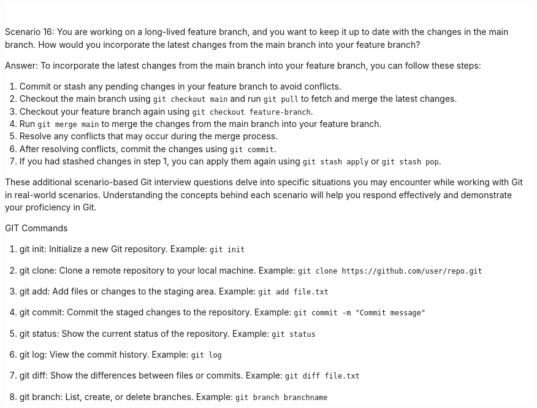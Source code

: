 ​

Scenario 16:
You are working on a long-lived feature branch, and you want to keep it up to date with the changes in the main branch. How would you incorporate the latest changes from the main branch into your feature branch?

Answer:
To incorporate the latest changes from the main branch into your feature branch, you can follow these steps:
1. Commit or stash any pending changes in your feature branch to avoid conflicts.
2. Checkout the main branch using `git checkout main` and run `git pull` to fetch and merge the latest changes.
3. Checkout your feature branch again using `git checkout feature-branch`.
4. Run `git merge main` to merge the changes from the main branch into your feature branch.
5. Resolve any conflicts that may occur during the merge process.
6. After resolving conflicts, commit the changes using `git commit`.
7. If you had stashed changes in step 1, you can apply them again using `git stash apply` or `git stash pop`.

These additional scenario-based Git interview questions delve into specific situations you may encounter while working with Git in real-world scenarios. Understanding the concepts behind each scenario will help you respond effectively and demonstrate your proficiency in Git.

GIT Commands
1. git init: Initialize a new Git repository.
   Example: `git init`

 

2. git clone: Clone a remote repository to your local machine.
   Example: `git clone https://github.com/user/repo.git`

 

3. git add: Add files or changes to the staging area.
   Example: `git add file.txt`

 

4. git commit: Commit the staged changes to the repository.
   Example: `git commit -m "Commit message"`

 

5. git status: Show the current status of the repository.
   Example: `git status`

 

6. git log: View the commit history.
   Example: `git log`

 

7. git diff: Show the differences between files or commits.
   Example: `git diff file.txt`

 

8. git branch: List, create, or delete branches.
   Example: `git branch branchname`
